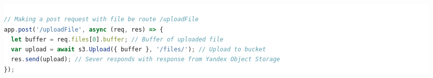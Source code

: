 ```javascript

// Making a post request with file be route /uploadFile
app.post('/uploadFile', async (req, res) => {
  let buffer = req.files[0].buffer; // Buffer of uploaded file
  var upload = await s3.Upload({ buffer }, '/files/'); // Upload to bucket
  res.send(upload); // Sever responds with response from Yandex Object Storage
});
```
